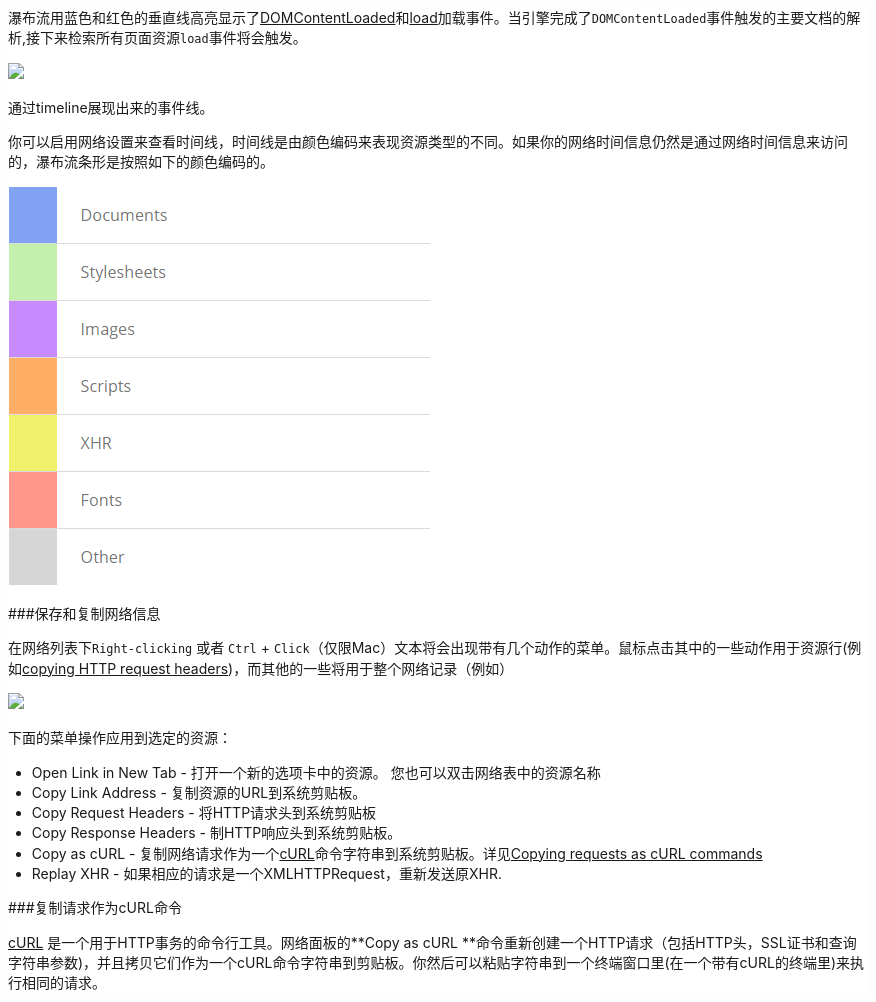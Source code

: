 瀑布流用蓝色和红色的垂直线高亮显示了[DOMContentLoaded](http://docs.webplatform.org/wiki/dom/events/DOMContentLoaded)和[load](http://docs.webplatform.org/wiki/dom/events/load)加载事件。当引擎完成了<code>DOMContentLoaded</code>事件触发的主要文档的解析,接下来检索所有页面资源<code>load</code>事件将会触发。

![](https://developer.chrome.com/devtools/docs/network-files/dom-lines.png)

通过timeline展现出来的事件线。

你可以启用网络设置来查看时间线，时间线是由颜色编码来表现资源类型的不同。如果你的网络时间信息仍然是通过网络时间信息来访问的，瀑布流条形是按照如下的颜色编码的。

![](../../images/colortable.png)

###保存和复制网络信息

在网络列表下`Right-clicking` 或者 `Ctrl` + `Click`（仅限Mac）文本将会出现带有几个动作的菜单。鼠标点击其中的一些动作用于资源行(例如[copying HTTP request headers](https://developer.chrome.com/devtools/docs/network#copying_requests_as_curl_commands))，而其他的一些将用于整个网络记录（例如[](https://developer.chrome.com/devtools/docs/network#saving_network_data)）

![](https://developer.chrome.com/devtools/docs/network-files/right-click.png)

下面的菜单操作应用到选定的资源：

* Open Link in New Tab - 打开一个新的选项卡中的资源。 您也可以双击网络表中的资源名称
* Copy Link Address - 复制资源的URL到系统剪贴板。
* Copy Request Headers - 将HTTP请求头到系统剪贴板
* Copy Response Headers  - 制HTTP响应头到系统剪贴板。
* Copy as cURL - 复制网络请求作为一个[cURL](http://curl.haxx.se/)命令字符串到系统剪贴板。详见[Copying requests as cURL commands](https://developer.chrome.com/devtools/docs/network#copying-requests-as-curl-commands)
* Replay XHR -  如果相应的请求是一个XMLHTTPRequest，重新发送原XHR.

###复制请求作为cURL命令

[cURL](http://curl.haxx.se/) 是一个用于HTTP事务的命令行工具。网络面板的**Copy as cURL **命令重新创建一个HTTP请求（包括HTTP头，SSL证书和查询字符串参数)，并且拷贝它们作为一个cURL命令字符串到剪贴板。你然后可以粘贴字符串到一个终端窗口里(在一个带有cURL的终端里)来执行相同的请求。

